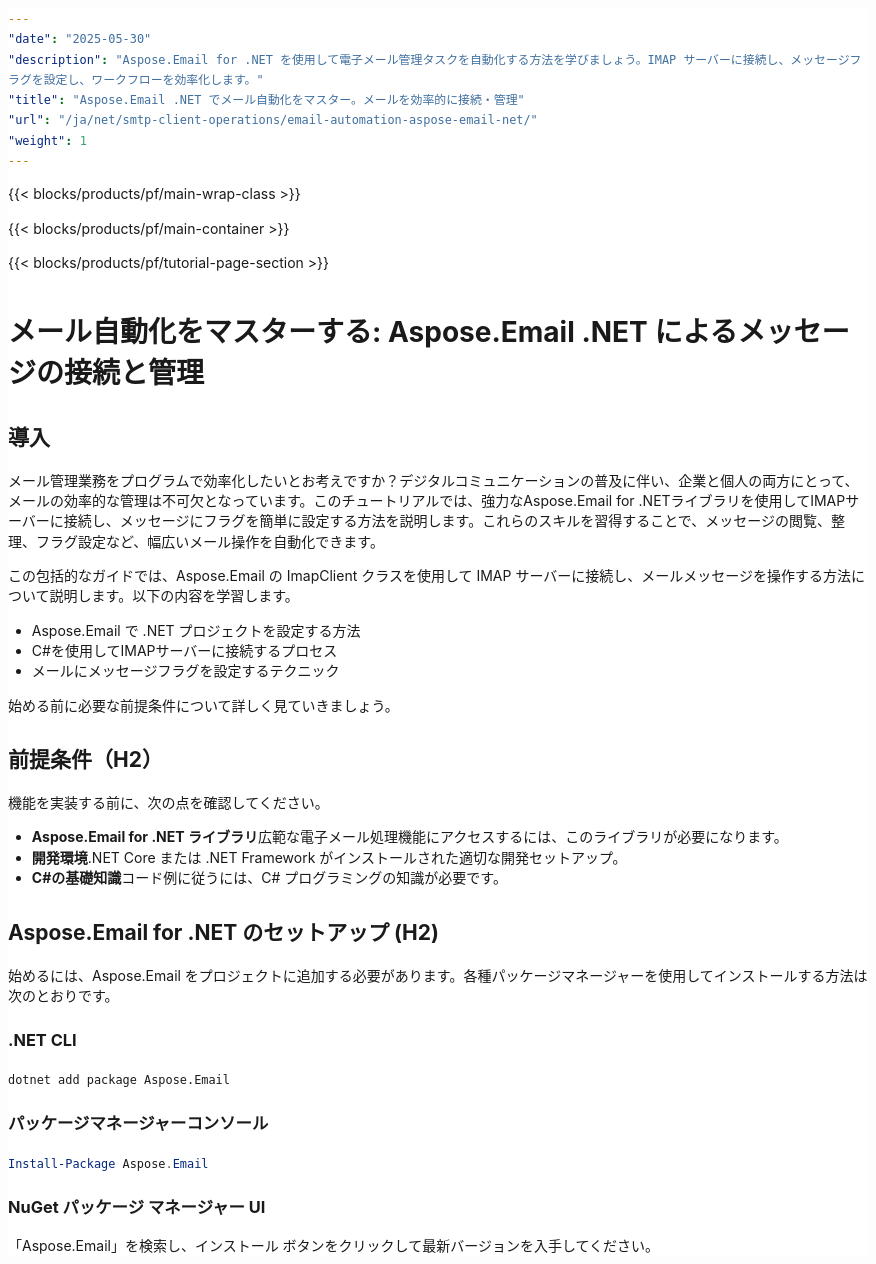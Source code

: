 ```yaml
---
"date": "2025-05-30"
"description": "Aspose.Email for .NET を使用して電子メール管理タスクを自動化する方法を学びましょう。IMAP サーバーに接続し、メッセージフラグを設定し、ワークフローを効率化します。"
"title": "Aspose.Email .NET でメール自動化をマスター。メールを効率的に接続・管理"
"url": "/ja/net/smtp-client-operations/email-automation-aspose-email-net/"
"weight": 1
---
```


{{< blocks/products/pf/main-wrap-class >}}

{{< blocks/products/pf/main-container >}}

{{< blocks/products/pf/tutorial-page-section >}}
# メール自動化をマスターする: Aspose.Email .NET によるメッセージの接続と管理

## 導入
メール管理業務をプログラムで効率化したいとお考えですか？デジタルコミュニケーションの普及に伴い、企業と個人の両方にとって、メールの効率的な管理は不可欠となっています。このチュートリアルでは、強力なAspose.Email for .NETライブラリを使用してIMAPサーバーに接続し、メッセージにフラグを簡単に設定する方法を説明します。これらのスキルを習得することで、メッセージの閲覧、整理、フラグ設定など、幅広いメール操作を自動化できます。

この包括的なガイドでは、Aspose.Email の ImapClient クラスを使用して IMAP サーバーに接続し、メールメッセージを操作する方法について説明します。以下の内容を学習します。
- Aspose.Email で .NET プロジェクトを設定する方法
- C#を使用してIMAPサーバーに接続するプロセス
- メールにメッセージフラグを設定するテクニック

始める前に必要な前提条件について詳しく見ていきましょう。

## 前提条件（H2）
機能を実装する前に、次の点を確認してください。
- **Aspose.Email for .NET ライブラリ**広範な電子メール処理機能にアクセスするには、このライブラリが必要になります。
- **開発環境**.NET Core または .NET Framework がインストールされた適切な開発セットアップ。
- **C#の基礎知識**コード例に従うには、C# プログラミングの知識が必要です。

## Aspose.Email for .NET のセットアップ (H2)
始めるには、Aspose.Email をプロジェクトに追加する必要があります。各種パッケージマネージャーを使用してインストールする方法は次のとおりです。

### .NET CLI
```bash
dotnet add package Aspose.Email
```

### パッケージマネージャーコンソール
```powershell
Install-Package Aspose.Email
```

### NuGet パッケージ マネージャー UI
「Aspose.Email」を検索し、インストール ボタンをクリックして最新バージョンを入手してください。
